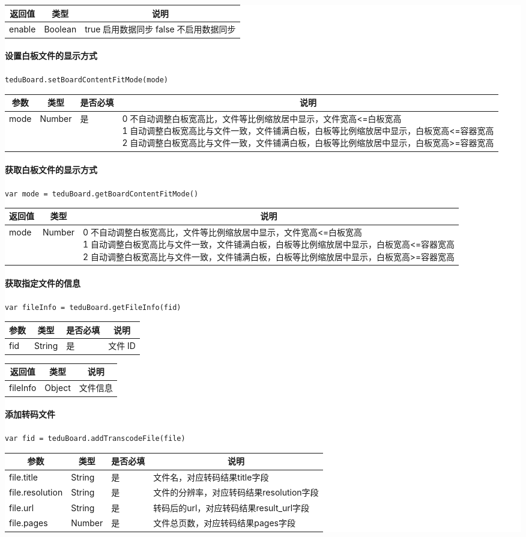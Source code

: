 |  返回值  | 类型       | 说明 |
| --------- | --------- | ------------------ |
|   enable | Boolean | true 启用数据同步 false 不启用数据同步 |


#### 设置白板文件的显示方式

```
teduBoard.setBoardContentFitMode(mode)
```

| 参数 |  类型   | 是否必填 | 说明 |
| ----------- | -----------| ---- | ------------------ |
| mode |  Number | 是 | 0 不自动调整白板宽高比，文件等比例缩放居中显示，文件宽高<=白板宽高<br/> 1 自动调整白板宽高比与文件一致，文件铺满白板，白板等比例缩放居中显示，白板宽高<=容器宽高<br/> 2 自动调整白板宽高比与文件一致，文件铺满白板，白板等比例缩放居中显示，白板宽高>=容器宽高 |


#### 获取白板文件的显示方式

```
var mode = teduBoard.getBoardContentFitMode()
```

|  返回值  | 类型       | 说明 |
| --------- | --------- | ------------------ |
|   mode | Number | 0 不自动调整白板宽高比，文件等比例缩放居中显示，文件宽高<=白板宽高<br/> 1 自动调整白板宽高比与文件一致，文件铺满白板，白板等比例缩放居中显示，白板宽高<=容器宽高<br/> 2 自动调整白板宽高比与文件一致，文件铺满白板，白板等比例缩放居中显示，白板宽高>=容器宽高 |


#### 获取指定文件的信息

```
var fileInfo = teduBoard.getFileInfo(fid)
```

| 参数 | 类型   | 是否必填 | 说明    |
| ---- | ------ | -------- | ------- |
| fid  | String | 是       | 文件 ID |

| 返回值   | 类型   | 说明     |
| -------- | ------ | -------- |
| fileInfo | Object | 文件信息 |


#### 添加转码文件

```
var fid = teduBoard.addTranscodeFile(file)
```

| 参数 | 类型   | 是否必填 | 说明    |
| ---- | ------ | -------- | ------- |
| file.title  | String | 是       | 文件名，对应转码结果title字段 |
| file.resolution  | String | 是       | 文件的分辨率，对应转码结果resolution字段 |
| file.url  | String | 是       | 转码后的url，对应转码结果result_url字段 |
| file.pages  | Number | 是       | 文件总页数，对应转码结果pages字段 |
